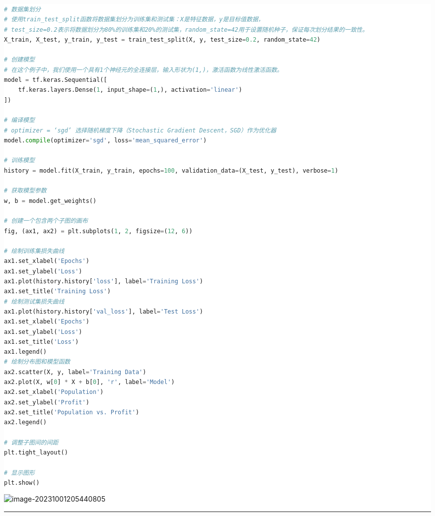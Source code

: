 ```py
# 数据集划分
# 使用train_test_split函数将数据集划分为训练集和测试集：X是特征数据，y是目标值数据，
# test_size=0.2表示将数据划分为80%的训练集和20%的测试集，random_state=42用于设置随机种子，保证每次划分结果的一致性。
X_train, X_test, y_train, y_test = train_test_split(X, y, test_size=0.2, random_state=42)

# 创建模型
# 在这个例子中，我们使用一个具有1个神经元的全连接层，输入形状为(1,)，激活函数为线性激活函数。
model = tf.keras.Sequential([
    tf.keras.layers.Dense(1, input_shape=(1,), activation='linear')
])

# 编译模型
# optimizer = ‘sgd’ 选择随机梯度下降（Stochastic Gradient Descent，SGD）作为优化器
model.compile(optimizer='sgd', loss='mean_squared_error')

# 训练模型
history = model.fit(X_train, y_train, epochs=100, validation_data=(X_test, y_test), verbose=1)

# 获取模型参数
w, b = model.get_weights()

# 创建一个包含两个子图的画布
fig, (ax1, ax2) = plt.subplots(1, 2, figsize=(12, 6))

# 绘制训练集损失曲线
ax1.set_xlabel('Epochs')
ax1.set_ylabel('Loss')
ax1.plot(history.history['loss'], label='Training Loss')
ax1.set_title('Training Loss')
# 绘制测试集损失曲线
ax1.plot(history.history['val_loss'], label='Test Loss')
ax1.set_xlabel('Epochs')
ax1.set_ylabel('Loss')
ax1.set_title('Loss')
ax1.legend()
# 绘制分布图和模型函数
ax2.scatter(X, y, label='Training Data')
ax2.plot(X, w[0] * X + b[0], 'r', label='Model')
ax2.set_xlabel('Population')
ax2.set_ylabel('Profit')
ax2.set_title('Population vs. Profit')
ax2.legend()

# 调整子图间的间距
plt.tight_layout()

# 显示图形
plt.show()
```

![image-20231001205440805](https://typora-md-bucket.oss-cn-beijing.aliyuncs.com/image-20231001205440805.png)

---